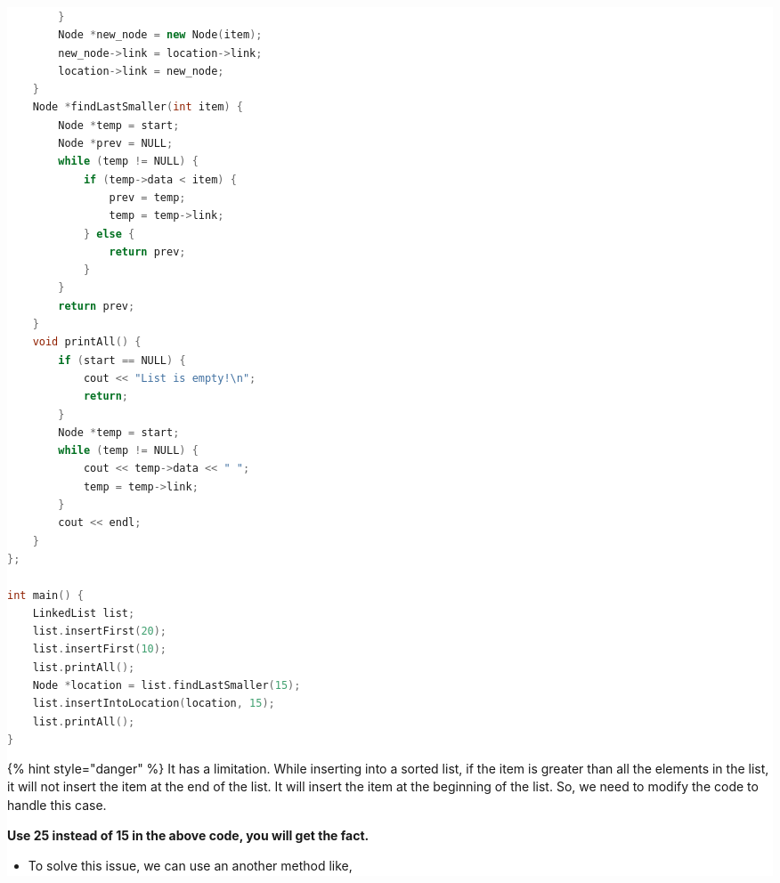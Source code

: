 ```cpp
        }
        Node *new_node = new Node(item);
        new_node->link = location->link;
        location->link = new_node;
    }
    Node *findLastSmaller(int item) {
        Node *temp = start;
        Node *prev = NULL;
        while (temp != NULL) {
            if (temp->data < item) {
                prev = temp;
                temp = temp->link;
            } else {
                return prev;
            }
        }
        return prev;
    }
    void printAll() {
        if (start == NULL) {
            cout << "List is empty!\n";
            return;
        }
        Node *temp = start;
        while (temp != NULL) {
            cout << temp->data << " ";
            temp = temp->link;
        }
        cout << endl;
    }
};

int main() {
    LinkedList list;
    list.insertFirst(20);
    list.insertFirst(10);
    list.printAll();
    Node *location = list.findLastSmaller(15);
    list.insertIntoLocation(location, 15);
    list.printAll();
}
```

{% hint style="danger" %}
It has a limitation. While inserting into a sorted list, if the item is greater than all the elements in the list, it will not insert the item at the end of the list. It will insert the item at the beginning of the list. So, we need to modify the code to handle this case.

**Use 25 instead of 15 in the above code, you will get the fact.**

* To solve this issue, we can use an another method like,
